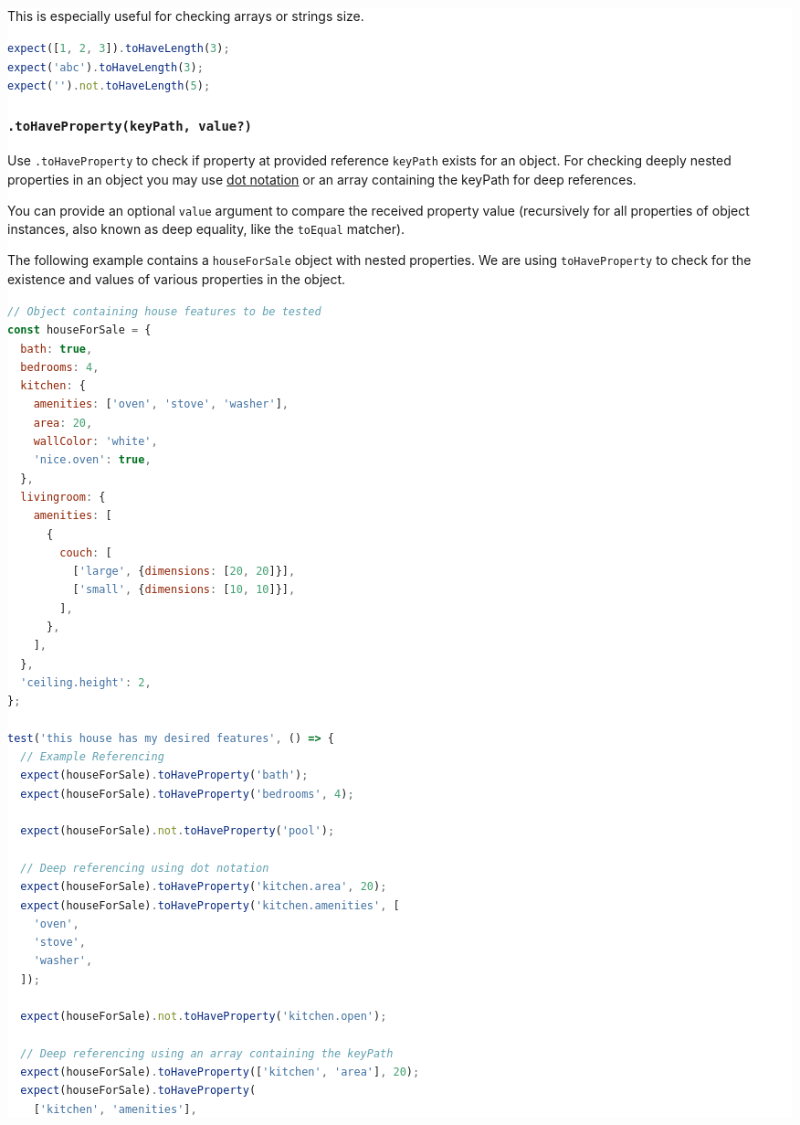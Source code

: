 This is especially useful for checking arrays or strings size.

```js
expect([1, 2, 3]).toHaveLength(3);
expect('abc').toHaveLength(3);
expect('').not.toHaveLength(5);
```

### `.toHaveProperty(keyPath, value?)`

Use `.toHaveProperty` to check if property at provided reference `keyPath` exists for an object. For checking deeply nested properties in an object you may use [dot notation](https://developer.mozilla.org/en/docs/Web/JavaScript/Reference/Operators/Property_accessors) or an array containing the keyPath for deep references.

You can provide an optional `value` argument to compare the received property value (recursively for all properties of object instances, also known as deep equality, like the `toEqual` matcher).

The following example contains a `houseForSale` object with nested properties. We are using `toHaveProperty` to check for the existence and values of various properties in the object.

```js
// Object containing house features to be tested
const houseForSale = {
  bath: true,
  bedrooms: 4,
  kitchen: {
    amenities: ['oven', 'stove', 'washer'],
    area: 20,
    wallColor: 'white',
    'nice.oven': true,
  },
  livingroom: {
    amenities: [
      {
        couch: [
          ['large', {dimensions: [20, 20]}],
          ['small', {dimensions: [10, 10]}],
        ],
      },
    ],
  },
  'ceiling.height': 2,
};

test('this house has my desired features', () => {
  // Example Referencing
  expect(houseForSale).toHaveProperty('bath');
  expect(houseForSale).toHaveProperty('bedrooms', 4);

  expect(houseForSale).not.toHaveProperty('pool');

  // Deep referencing using dot notation
  expect(houseForSale).toHaveProperty('kitchen.area', 20);
  expect(houseForSale).toHaveProperty('kitchen.amenities', [
    'oven',
    'stove',
    'washer',
  ]);

  expect(houseForSale).not.toHaveProperty('kitchen.open');

  // Deep referencing using an array containing the keyPath
  expect(houseForSale).toHaveProperty(['kitchen', 'area'], 20);
  expect(houseForSale).toHaveProperty(
    ['kitchen', 'amenities'],
```